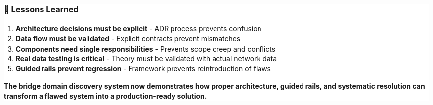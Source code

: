 ### **🎯 Lessons Learned**

1. **Architecture decisions must be explicit** - ADR process prevents confusion
2. **Data flow must be validated** - Explicit contracts prevent mismatches  
3. **Components need single responsibilities** - Prevents scope creep and conflicts
4. **Real data testing is critical** - Theory must be validated with actual network data
5. **Guided rails prevent regression** - Framework prevents reintroduction of flaws

**The bridge domain discovery system now demonstrates how proper architecture, guided rails, and systematic resolution can transform a flawed system into a production-ready solution.**

